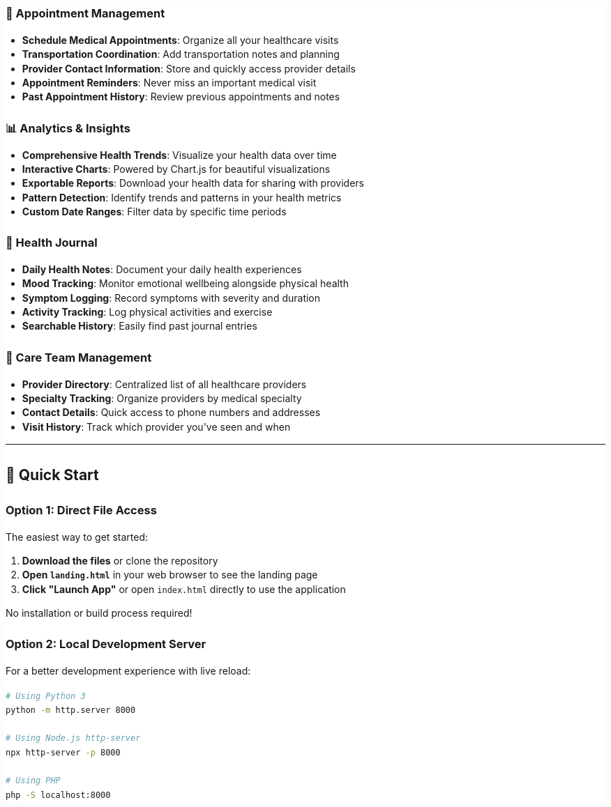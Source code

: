 ### 📅 Appointment Management
- **Schedule Medical Appointments**: Organize all your healthcare visits
- **Transportation Coordination**: Add transportation notes and planning
- **Provider Contact Information**: Store and quickly access provider details
- **Appointment Reminders**: Never miss an important medical visit
- **Past Appointment History**: Review previous appointments and notes

### 📊 Analytics & Insights
- **Comprehensive Health Trends**: Visualize your health data over time
- **Interactive Charts**: Powered by Chart.js for beautiful visualizations
- **Exportable Reports**: Download your health data for sharing with providers
- **Pattern Detection**: Identify trends and patterns in your health metrics
- **Custom Date Ranges**: Filter data by specific time periods

### 📝 Health Journal
- **Daily Health Notes**: Document your daily health experiences
- **Mood Tracking**: Monitor emotional wellbeing alongside physical health
- **Symptom Logging**: Record symptoms with severity and duration
- **Activity Tracking**: Log physical activities and exercise
- **Searchable History**: Easily find past journal entries

### 👥 Care Team Management
- **Provider Directory**: Centralized list of all healthcare providers
- **Specialty Tracking**: Organize providers by medical specialty
- **Contact Details**: Quick access to phone numbers and addresses
- **Visit History**: Track which provider you've seen and when

---

## 🚀 Quick Start

### Option 1: Direct File Access
The easiest way to get started:

1. **Download the files** or clone the repository
2. **Open `landing.html`** in your web browser to see the landing page
3. **Click "Launch App"** or open `index.html` directly to use the application

No installation or build process required!

### Option 2: Local Development Server

For a better development experience with live reload:

```bash
# Using Python 3
python -m http.server 8000

# Using Node.js http-server
npx http-server -p 8000

# Using PHP
php -S localhost:8000
```
